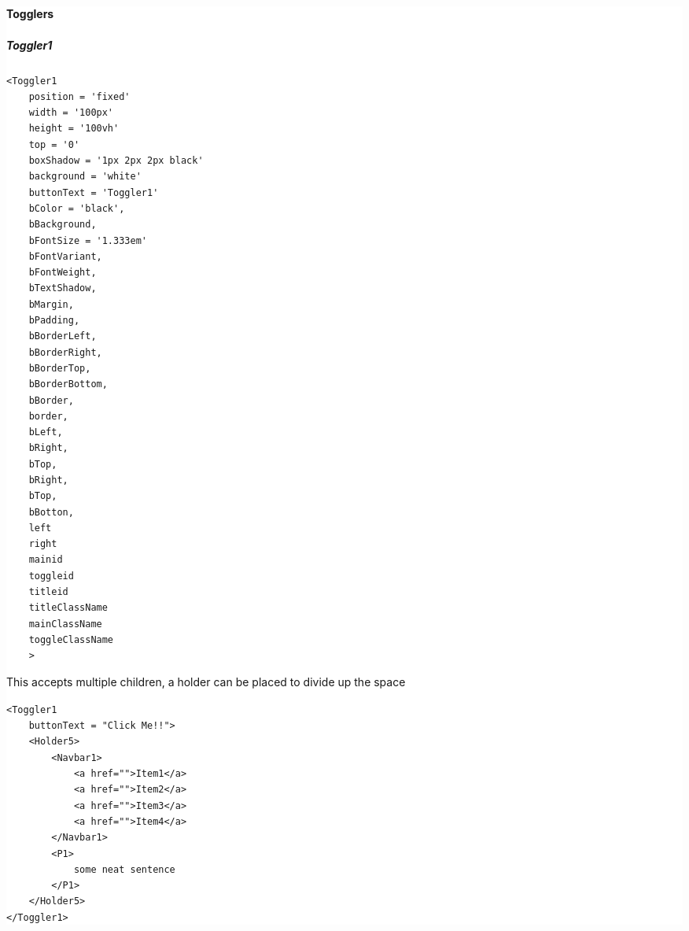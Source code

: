 
#### Togglers


##### Toggler1
```
<Toggler1
    position = 'fixed'
    width = '100px'
    height = '100vh'
    top = '0'
    boxShadow = '1px 2px 2px black'
    background = 'white'
    buttonText = 'Toggler1'
    bColor = 'black',
    bBackground,
    bFontSize = '1.333em'
    bFontVariant,
    bFontWeight,
    bTextShadow,
    bMargin,
    bPadding,
    bBorderLeft,
    bBorderRight,
    bBorderTop,
    bBorderBottom,
    bBorder,
    border,
    bLeft,
    bRight,
    bTop,
    bRight,
    bTop,
    bBotton,
    left
    right
    mainid
    toggleid
    titleid
    titleClassName
    mainClassName
    toggleClassName
    >
```
This accepts multiple children, a holder can be placed to divide up the space
```
<Toggler1
    buttonText = "Click Me!!">
    <Holder5>
        <Navbar1>
            <a href="">Item1</a>
            <a href="">Item2</a>
            <a href="">Item3</a>
            <a href="">Item4</a>
        </Navbar1>
        <P1>
            some neat sentence
        </P1>
    </Holder5>
</Toggler1>
```
